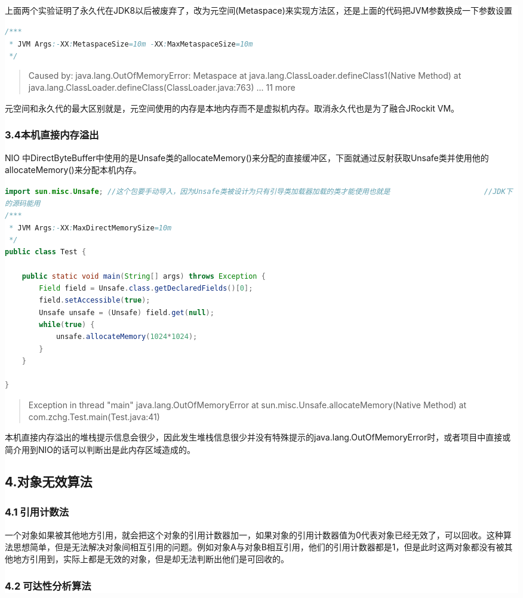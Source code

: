 上面两个实验证明了永久代在JDK8以后被废弃了，改为元空间(Metaspace)来实现方法区，还是上面的代码把JVM参数换成一下参数设置

```java
/***
 * JVM Args:-XX:MetaspaceSize=10m -XX:MaxMetaspaceSize=10m
 */
```

> Caused by: java.lang.OutOfMemoryError: Metaspace
> 	at java.lang.ClassLoader.defineClass1(Native Method)
> 	at java.lang.ClassLoader.defineClass(ClassLoader.java:763)
> 	... 11 more

元空间和永久代的最大区别就是，元空间使用的内存是本地内存而不是虚拟机内存。取消永久代也是为了融合JRockit VM。 

### 3.4本机直接内存溢出

NIO	中DirectByteBuffer中使用的是Unsafe类的allocateMemory()来分配的直接缓冲区，下面就通过反射获取Unsafe类并使用他的allocateMemory()来分配本机内存。

```java
import sun.misc.Unsafe; //这个包要手动导入，因为Unsafe类被设计为只有引导类加载器加载的类才能使用也就是						 //JDK下的源码能用
/***
 * JVM Args:-XX:MaxDirectMemorySize=10m
 */
public class Test {
	
	public static void main(String[] args) throws Exception {
		Field field = Unsafe.class.getDeclaredFields()[0];
		field.setAccessible(true);
		Unsafe unsafe = (Unsafe) field.get(null);
		while(true) {
			unsafe.allocateMemory(1024*1024);
		}
	}
	
}
```

> Exception in thread "main" java.lang.OutOfMemoryError
> 	at sun.misc.Unsafe.allocateMemory(Native Method)
> 	at com.zchg.Test.main(Test.java:41)

本机直接内存溢出的堆栈提示信息会很少，因此发生堆栈信息很少并没有特殊提示的java.lang.OutOfMemoryError时，或者项目中直接或简介用到NIO的话可以判断出是此内存区域造成的。

## 4.对象无效算法

### 4.1 引用计数法

一个对象如果被其他地方引用，就会把这个对象的引用计数器加一，如果对象的引用计数器值为0代表对象已经无效了，可以回收。这种算法思想简单，但是无法解决对象间相互引用的问题。例如对象A与对象B相互引用，他们的引用计数器都是1，但是此时这两对象都没有被其他地方引用到，实际上都是无效的对象，但是却无法判断出他们是可回收的。

### 4.2 可达性分析算法
